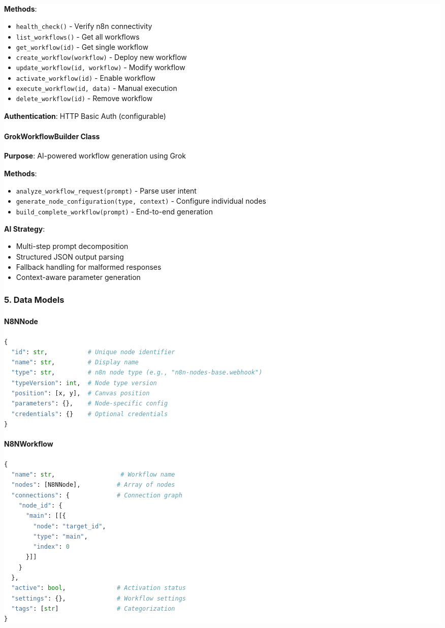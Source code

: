 **Methods**:
- `health_check()` - Verify n8n connectivity
- `list_workflows()` - Get all workflows
- `get_workflow(id)` - Get single workflow
- `create_workflow(workflow)` - Deploy new workflow
- `update_workflow(id, workflow)` - Modify workflow
- `activate_workflow(id)` - Enable workflow
- `execute_workflow(id, data)` - Manual execution
- `delete_workflow(id)` - Remove workflow

**Authentication**: HTTP Basic Auth (configurable)

#### GrokWorkflowBuilder Class
**Purpose**: AI-powered workflow generation using Grok

**Methods**:
- `analyze_workflow_request(prompt)` - Parse user intent
- `generate_node_configuration(type, context)` - Configure individual nodes
- `build_complete_workflow(prompt)` - End-to-end generation

**AI Strategy**:
- Multi-step prompt decomposition
- Structured JSON output parsing
- Fallback handling for malformed responses
- Context-aware parameter generation

### 5. Data Models

#### N8NNode
```python
{
  "id": str,           # Unique node identifier
  "name": str,         # Display name
  "type": str,         # n8n node type (e.g., "n8n-nodes-base.webhook")
  "typeVersion": int,  # Node type version
  "position": [x, y],  # Canvas position
  "parameters": {},    # Node-specific config
  "credentials": {}    # Optional credentials
}
```

#### N8NWorkflow
```python
{
  "name": str,                  # Workflow name
  "nodes": [N8NNode],          # Array of nodes
  "connections": {             # Connection graph
    "node_id": {
      "main": [[{
        "node": "target_id",
        "type": "main",
        "index": 0
      }]]
    }
  },
  "active": bool,              # Activation status
  "settings": {},              # Workflow settings
  "tags": [str]                # Categorization
}
```
